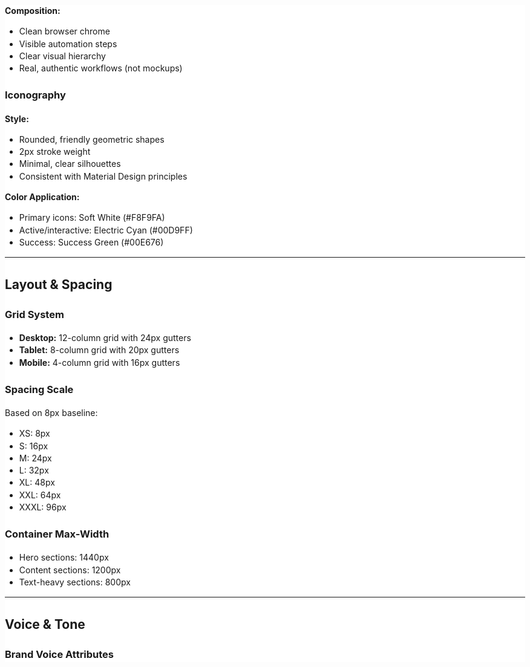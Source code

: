 **Composition:**
- Clean browser chrome
- Visible automation steps
- Clear visual hierarchy
- Real, authentic workflows (not mockups)

### Iconography

**Style:**
- Rounded, friendly geometric shapes
- 2px stroke weight
- Minimal, clear silhouettes
- Consistent with Material Design principles

**Color Application:**
- Primary icons: Soft White (#F8F9FA)
- Active/interactive: Electric Cyan (#00D9FF)
- Success: Success Green (#00E676)

---

## Layout & Spacing

### Grid System

- **Desktop:** 12-column grid with 24px gutters
- **Tablet:** 8-column grid with 20px gutters
- **Mobile:** 4-column grid with 16px gutters

### Spacing Scale

Based on 8px baseline:
- XS: 8px
- S: 16px
- M: 24px
- L: 32px
- XL: 48px
- XXL: 64px
- XXXL: 96px

### Container Max-Width

- Hero sections: 1440px
- Content sections: 1200px
- Text-heavy sections: 800px

---

## Voice & Tone

### Brand Voice Attributes

